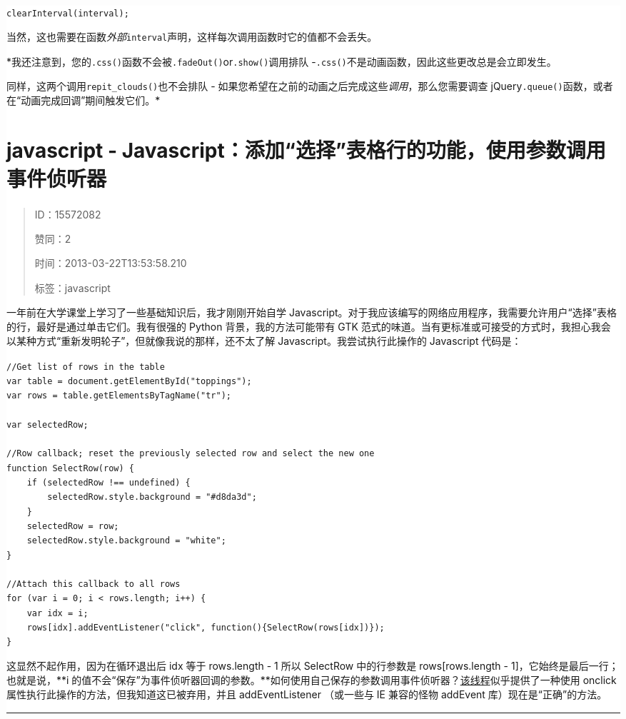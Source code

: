```
clearInterval(interval); 
```

当然，这也需要在函数*外部*`interval`声明，这样每次调用函数时它的值都不会丢失。

 *我还注意到，您的`.css()`函数不会被`.fadeOut()`or`.show()`调用排队 -`.css()`不是动画函数，因此这些更改总是会立即发生。

同样，这两个调用`repit_clouds()`也不会排队 - 如果您希望在之前的动画之后完成这些*调用*，那么您需要调查 jQuery`.queue()`函数，或者在“动画完成回调”期间触发它们。*

# javascript - Javascript：添加“选择”表格行的功能，使用参数调用事件侦听器

> ID：15572082
> 
> 赞同：2
> 
> 时间：2013-03-22T13:53:58.210
> 
> 标签：javascript

一年前在大学课堂上学习了一些基础知识后，我才刚刚开始自学 Javascript。对于我应该编写的网络应用程序，我需要允许用户“选择”表格的行，最好是通过单击它们。我有很强的 Python 背景，我的方法可能带有 GTK 范式的味道。当有更标准或可接受的方式时，我担心我会以某种方式“重新发明轮子”，但就像我说的那样，还不太了解 Javascript。我尝试执行此操作的 Javascript 代码是：

```
//Get list of rows in the table
var table = document.getElementById("toppings");
var rows = table.getElementsByTagName("tr");

var selectedRow;

//Row callback; reset the previously selected row and select the new one
function SelectRow(row) {
    if (selectedRow !== undefined) {
        selectedRow.style.background = "#d8da3d";
    }
    selectedRow = row;
    selectedRow.style.background = "white";
}

//Attach this callback to all rows
for (var i = 0; i < rows.length; i++) {
    var idx = i;
    rows[idx].addEventListener("click", function(){SelectRow(rows[idx])});
} 
```

这显然不起作用，因为在循环退出后 idx 等于 rows.length - 1 所以 SelectRow 中的行参数是 rows[rows.length - 1]，它始终是最后一行；也就是说，**i 的值不会“保存”为事件侦听器回调的参数。**如何使用自己保存的参数调用事件侦听器？[该线程](https://stackoverflow.com/questions/14044257/javascript-to-add-table-row-onclick-events)似乎提供了一种使用 onclick 属性执行此操作的方法，但我知道这已被弃用，并且 addEventListener （或一些与 IE 兼容的怪物 addEvent 库）现在是“正确”的方法。

* * *
